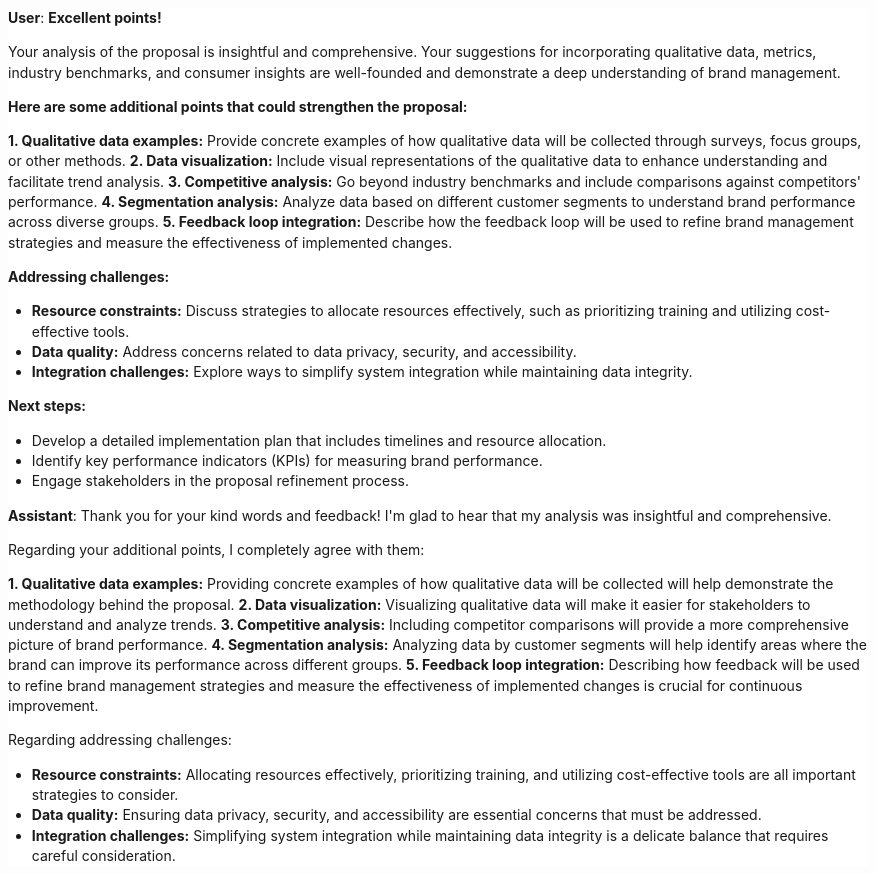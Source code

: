 **User**: **Excellent points!**

Your analysis of the proposal is insightful and comprehensive. Your suggestions for incorporating qualitative data, metrics, industry benchmarks, and consumer insights are well-founded and demonstrate a deep understanding of brand management.

**Here are some additional points that could strengthen the proposal:**

**1. Qualitative data examples:** Provide concrete examples of how qualitative data will be collected through surveys, focus groups, or other methods.
**2. Data visualization:** Include visual representations of the qualitative data to enhance understanding and facilitate trend analysis.
**3. Competitive analysis:** Go beyond industry benchmarks and include comparisons against competitors' performance.
**4. Segmentation analysis:** Analyze data based on different customer segments to understand brand performance across diverse groups.
**5. Feedback loop integration:** Describe how the feedback loop will be used to refine brand management strategies and measure the effectiveness of implemented changes.

**Addressing challenges:**

* **Resource constraints:** Discuss strategies to allocate resources effectively, such as prioritizing training and utilizing cost-effective tools.
* **Data quality:** Address concerns related to data privacy, security, and accessibility.
* **Integration challenges:** Explore ways to simplify system integration while maintaining data integrity.

**Next steps:**

* Develop a detailed implementation plan that includes timelines and resource allocation.
* Identify key performance indicators (KPIs) for measuring brand performance.
* Engage stakeholders in the proposal refinement process.

**Assistant**: Thank you for your kind words and feedback!
I'm glad to hear that my analysis was insightful and comprehensive.

Regarding your additional points, I completely agree with them:

**1. Qualitative data examples:** Providing concrete examples of how qualitative data will be collected will help demonstrate the methodology behind the proposal.
**2. Data visualization:** Visualizing qualitative data will make it easier for stakeholders to understand and analyze trends.
**3. Competitive analysis:** Including competitor comparisons will provide a more comprehensive picture of brand performance.
**4. Segmentation analysis:** Analyzing data by customer segments will help identify areas where the brand can improve its performance across different groups.
**5. Feedback loop integration:** Describing how feedback will be used to refine brand management strategies and measure the effectiveness of implemented changes is crucial for continuous improvement.

Regarding addressing challenges:

* **Resource constraints:** Allocating resources effectively, prioritizing training, and utilizing cost-effective tools are all important strategies to consider.
* **Data quality:** Ensuring data privacy, security, and accessibility are essential concerns that must be addressed.
* **Integration challenges:** Simplifying system integration while maintaining data integrity is a delicate balance that requires careful consideration.
